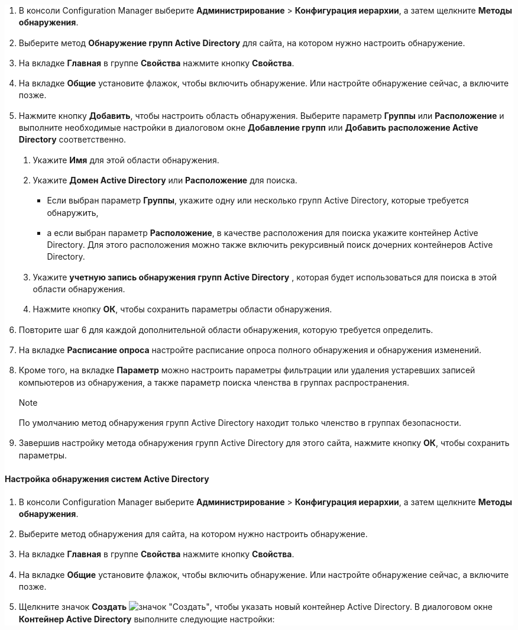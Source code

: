 1.  В консоли Configuration Manager выберите **Администрирование** > **Конфигурация иерархии**, а затем щелкните **Методы обнаружения**.  

2.  Выберите метод **Обнаружение групп Active Directory** для сайта, на котором нужно настроить обнаружение.  

3.  На вкладке **Главная** в группе **Свойства** нажмите кнопку **Свойства**.  

4.  На вкладке **Общие** установите флажок, чтобы включить обнаружение. Или настройте обнаружение сейчас, а включите позже.  

5.  Нажмите кнопку **Добавить**, чтобы настроить область обнаружения. Выберите параметр **Группы** или **Расположение** и выполните необходимые настройки в диалоговом окне **Добавление групп** или **Добавить расположение Active Directory** соответственно.  

    1.  Укажите **Имя** для этой области обнаружения.  

    2.  Укажите **Домен Active Directory** или **Расположение** для поиска.  

        -   Если выбран параметр **Группы**, укажите одну или несколько групп Active Directory, которые требуется обнаружить,  

        -   а если выбран параметр **Расположение**, в качестве расположения для поиска укажите контейнер Active Directory. Для этого расположения можно также включить рекурсивный поиск дочерних контейнеров Active Directory.  

    3.  Укажите **учетную запись обнаружения групп Active Directory** , которая будет использоваться для поиска в этой области обнаружения.  

    4.  Нажмите кнопку **ОК**, чтобы сохранить параметры области обнаружения.  

6.  Повторите шаг 6 для каждой дополнительной области обнаружения, которую требуется определить.  

7.  На вкладке **Расписание опроса** настройте расписание опроса полного обнаружения и обнаружения изменений.  

8.  Кроме того, на вкладке **Параметр** можно настроить параметры фильтрации или удаления устаревших записей компьютеров из обнаружения, а также параметр поиска членства в группах распространения.  

    > [!NOTE]  
    >  По умолчанию метод обнаружения групп Active Directory находит только членство в группах безопасности.  

9. Завершив настройку метода обнаружения групп Active Directory для этого сайта, нажмите кнопку **ОК**, чтобы сохранить параметры.  

#### <a name="to-configure-active-directory-system-discovery"></a>Настройка обнаружения систем Active Directory  

1.  В консоли Configuration Manager выберите **Администрирование** > **Конфигурация иерархии**, а затем щелкните **Методы обнаружения**.  

2.  Выберите метод обнаружения для сайта, на котором нужно настроить обнаружение.  

3.  На вкладке **Главная** в группе **Свойства** нажмите кнопку **Свойства**.  

4.  На вкладке **Общие** установите флажок, чтобы включить обнаружение. Или настройте обнаружение сейчас, а включите позже.  

5.  Щелкните значок **Создать** ![значок "Создать"](media/Disc_new_Icon.gif), чтобы указать новый контейнер Active Directory. В диалоговом окне **Контейнер Active Directory** выполните следующие настройки:  
